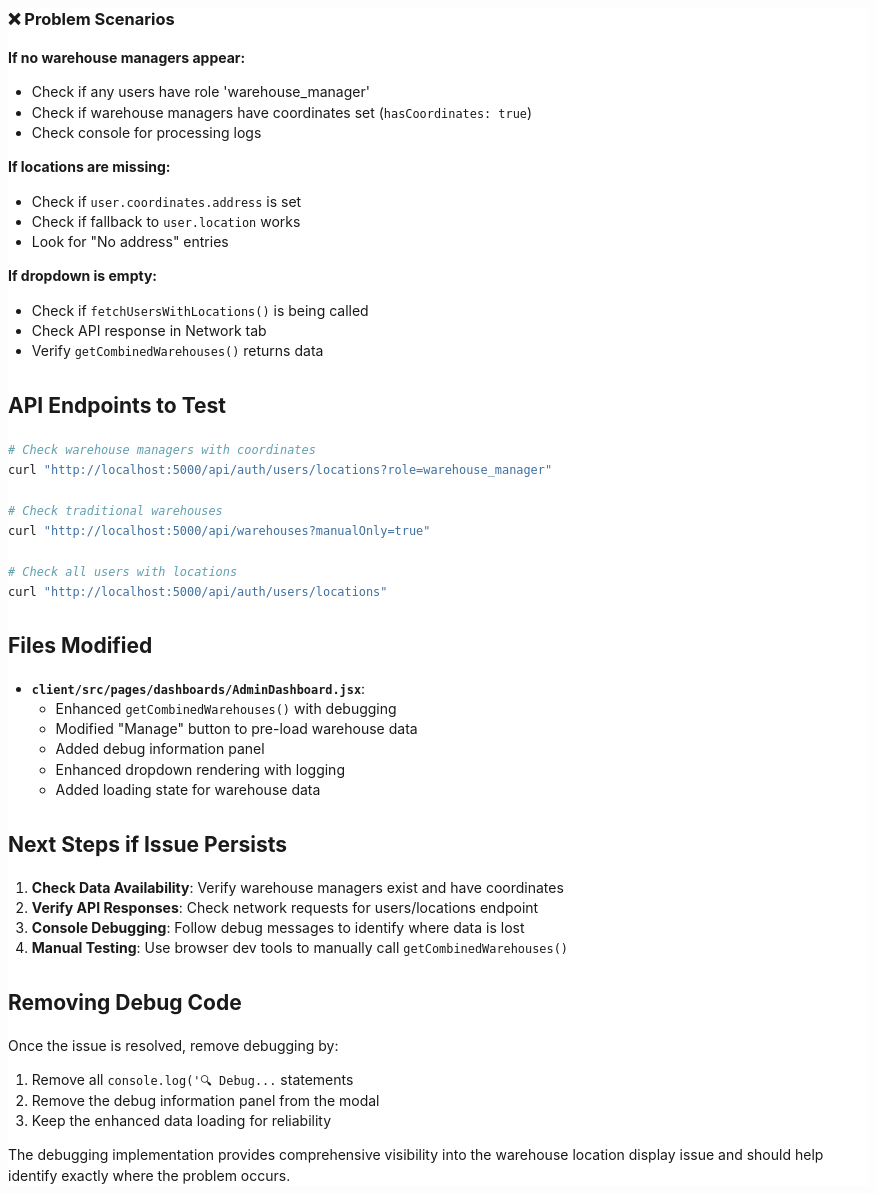 ### ❌ **Problem Scenarios**

**If no warehouse managers appear:**
- Check if any users have role 'warehouse_manager' 
- Check if warehouse managers have coordinates set (`hasCoordinates: true`)
- Check console for processing logs

**If locations are missing:**
- Check if `user.coordinates.address` is set
- Check if fallback to `user.location` works
- Look for "No address" entries

**If dropdown is empty:**
- Check if `fetchUsersWithLocations()` is being called
- Check API response in Network tab
- Verify `getCombinedWarehouses()` returns data

## API Endpoints to Test

```bash
# Check warehouse managers with coordinates
curl "http://localhost:5000/api/auth/users/locations?role=warehouse_manager"

# Check traditional warehouses  
curl "http://localhost:5000/api/warehouses?manualOnly=true"

# Check all users with locations
curl "http://localhost:5000/api/auth/users/locations"
```

## Files Modified

- **`client/src/pages/dashboards/AdminDashboard.jsx`**:
  - Enhanced `getCombinedWarehouses()` with debugging
  - Modified "Manage" button to pre-load warehouse data
  - Added debug information panel
  - Enhanced dropdown rendering with logging
  - Added loading state for warehouse data

## Next Steps if Issue Persists

1. **Check Data Availability**: Verify warehouse managers exist and have coordinates
2. **Verify API Responses**: Check network requests for users/locations endpoint
3. **Console Debugging**: Follow debug messages to identify where data is lost
4. **Manual Testing**: Use browser dev tools to manually call `getCombinedWarehouses()`

## Removing Debug Code

Once the issue is resolved, remove debugging by:
1. Remove all `console.log('🔍 Debug...` statements
2. Remove the debug information panel from the modal
3. Keep the enhanced data loading for reliability

The debugging implementation provides comprehensive visibility into the warehouse location display issue and should help identify exactly where the problem occurs.
